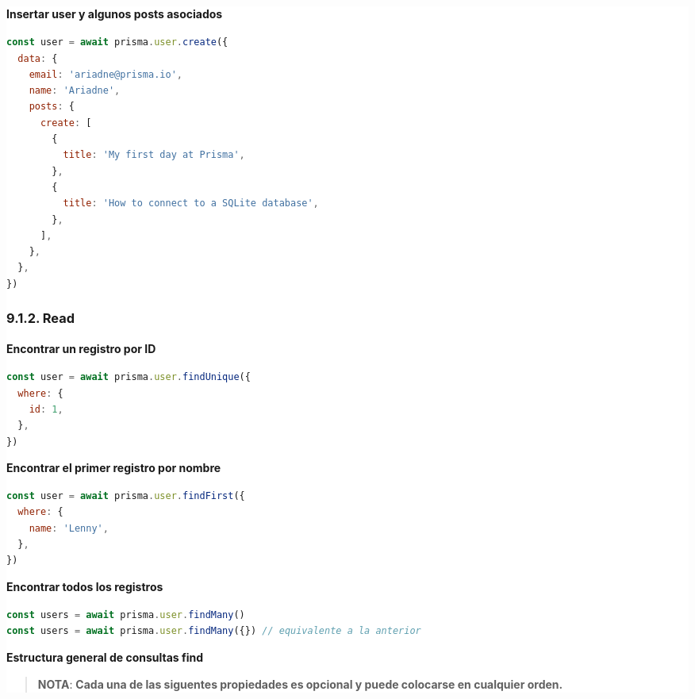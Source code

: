 
**Insertar user y algunos posts asociados**

```javascript 
const user = await prisma.user.create({
  data: {
    email: 'ariadne@prisma.io',
    name: 'Ariadne',
    posts: {
      create: [
        {
          title: 'My first day at Prisma',
        },
        {
          title: 'How to connect to a SQLite database',          
        },
      ],
    },
  },
})
```


### 9.1.2. Read

**Encontrar un registro por ID**

```javascript
const user = await prisma.user.findUnique({
  where: {
    id: 1,
  },
})
```  

**Encontrar el primer registro por nombre**

```javascript
const user = await prisma.user.findFirst({
  where: {
    name: 'Lenny',
  },
})
```  

**Encontrar todos los registros**

```javascript
const users = await prisma.user.findMany()
const users = await prisma.user.findMany({}) // equivalente a la anterior
```


**Estructura general de consultas find**


> **NOTA**: **Cada una de las siguentes propiedades es opcional y puede colocarse en cualquier orden.**
